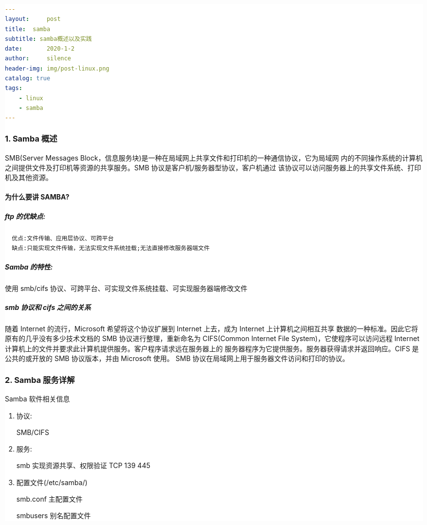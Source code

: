 ```yaml
---
layout:     post
title:  samba
subtitle: samba概述以及实践
date:       2020-1-2
author:     silence
header-img: img/post-linux.png
catalog: true
tags:
    - linux
    - samba
---
```


### 1. Samba 概述 

SMB(Server Messages Block，信息服务块)是一种在局域网上共享文件和打印机的一种通信协议，它为局域网 内的不同操作系统的计算机之间提供文件及打印机等资源的共享服务。SMB 协议是客户机/服务器型协议，客户机通过 该协议可以访问服务器上的共享文件系统、打印机及其他资源。 

#### 为什么要讲 **SAMBA**? 

##### ftp 的优缺点: 

```
  优点:文件传输、应用层协议、可跨平台
  缺点:只能实现文件传输，无法实现文件系统挂载;无法直接修改服务器端文件
```

##### Samba 的特性: 

使用 smb/cifs 协议、可跨平台、可实现文件系统挂载、可实现服务器端修改文件 

##### **smb** 协议和 **cifs** 之间的关系 

随着 Internet 的流行，Microsoft 希望将这个协议扩展到 Internet 上去，成为 Internet 上计算机之间相互共享 数据的一种标准。因此它将原有的几乎没有多少技术文档的 SMB 协议进行整理，重新命名为 CIFS(Common Internet File System)，它使程序可以访问远程 Internet 计算机上的文件并要求此计算机提供服务。客户程序请求远在服务器上的 服务器程序为它提供服务。服务器获得请求并返回响应。CIFS 是公共的或开放的 SMB 协议版本，并由 Microsoft 使用。 SMB 协议在局域网上用于服务器文件访问和打印的协议。 

### 2. Samba 服务详解 

Samba 软件相关信息 

1. 协议:

   SMB/CIFS 

2. 服务: 

   smb 实现资源共享、权限验证  TCP 139 445 

3. 配置文件(/etc/samba/) 

   smb.conf 主配置文件 

   smbusers 别名配置文件 
